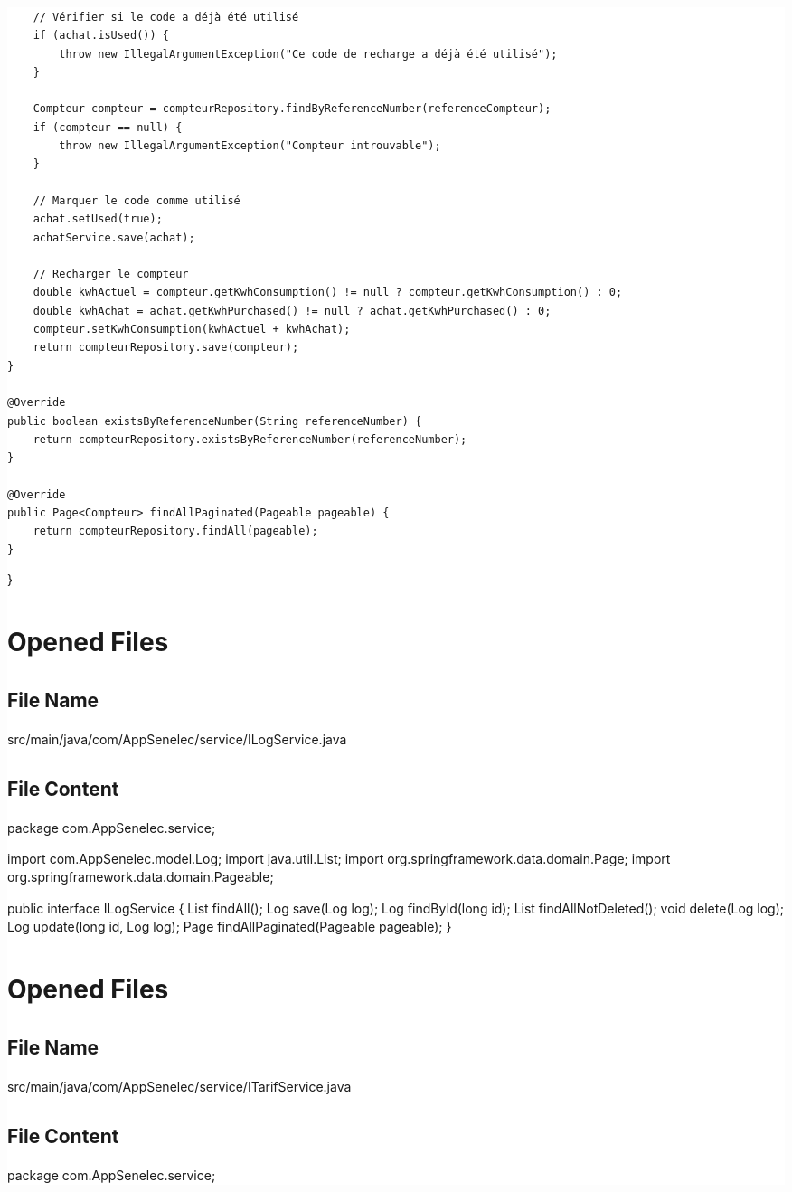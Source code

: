        // Vérifier si le code a déjà été utilisé
        if (achat.isUsed()) {
            throw new IllegalArgumentException("Ce code de recharge a déjà été utilisé");
        }
        
        Compteur compteur = compteurRepository.findByReferenceNumber(referenceCompteur);
        if (compteur == null) {
            throw new IllegalArgumentException("Compteur introuvable");
        }
        
        // Marquer le code comme utilisé
        achat.setUsed(true);
        achatService.save(achat);
        
        // Recharger le compteur
        double kwhActuel = compteur.getKwhConsumption() != null ? compteur.getKwhConsumption() : 0;
        double kwhAchat = achat.getKwhPurchased() != null ? achat.getKwhPurchased() : 0;
        compteur.setKwhConsumption(kwhActuel + kwhAchat);
        return compteurRepository.save(compteur);
    }

    @Override
    public boolean existsByReferenceNumber(String referenceNumber) {
        return compteurRepository.existsByReferenceNumber(referenceNumber);
    }

    @Override
    public Page<Compteur> findAllPaginated(Pageable pageable) {
        return compteurRepository.findAll(pageable);
    }
} 
# Opened Files
## File Name
src/main/java/com/AppSenelec/service/ILogService.java
## File Content
package com.AppSenelec.service;

import com.AppSenelec.model.Log;
import java.util.List;
import org.springframework.data.domain.Page;
import org.springframework.data.domain.Pageable;

public interface ILogService {
    List<Log> findAll();
    Log save(Log log);
    Log findById(long id);
    List<Log> findAllNotDeleted();
    void delete(Log log);
    Log update(long id, Log log);
    Page<Log> findAllPaginated(Pageable pageable);
} 
# Opened Files
## File Name
src/main/java/com/AppSenelec/service/ITarifService.java
## File Content
package com.AppSenelec.service;
